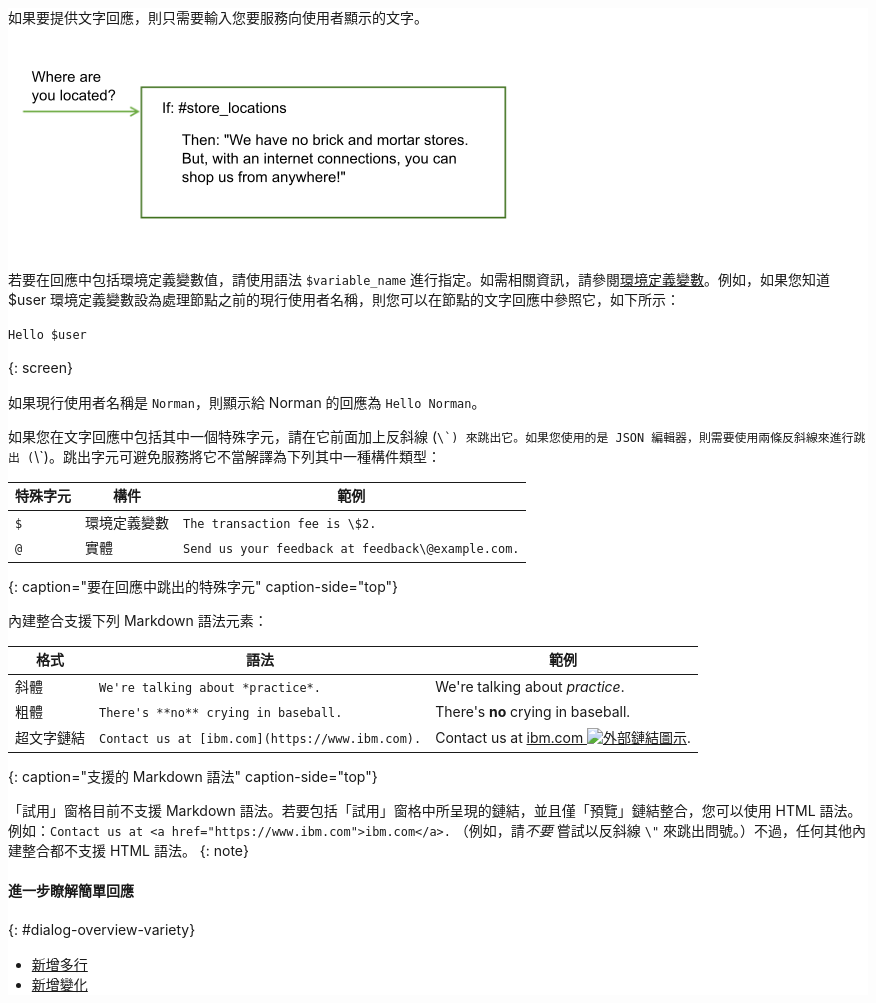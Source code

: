 如果要提供文字回應，則只需要輸入您要服務向使用者顯示的文字。

![顯示用於顯示使用者詢問 Where are you located 的節點，而且對話回應為 We have no brick and mortar stores! But, with an internet connection, you can shop us from anywhere。](images/response-simple.png)

若要在回應中包括環境定義變數值，請使用語法 `$variable_name` 進行指定。如需相關資訊，請參閱[環境定義變數](/docs/services/assistant?topic=assistant-dialog-runtime#dialog-runtime-context)。例如，如果您知道 $user 環境定義變數設為處理節點之前的現行使用者名稱，則您可以在節點的文字回應中參照它，如下所示：

```
Hello $user
```
{: screen}

如果現行使用者名稱是 `Norman`，則顯示給 Norman 的回應為 `Hello Norman`。

如果您在文字回應中包括其中一個特殊字元，請在它前面加上反斜線 (``\`) 來跳出它。如果您使用的是 JSON 編輯器，則需要使用兩條反斜線來進行跳出 (``\\`)。跳出字元可避免服務將它不當解譯為下列其中一種構件類型：

| 特殊字元 | 構件 |範例|
|-------------------|----------|---------|
| `$` | 環境定義變數 | `The transaction fee is \$2.` |
| `@` | 實體 | `Send us your feedback at feedback\@example.com.` |
{: caption="要在回應中跳出的特殊字元" caption-side="top"}

內建整合支援下列 Markdown 語法元素：

| 格式 | 語法 |範例|
|------------|--------|---------|
| 斜體 | `We're talking about *practice*.` | We're talking about *practice*. |
| 粗體 | `There's **no** crying in baseball.` | There's **no** crying in baseball. |
| 超文字鏈結 | `Contact us at [ibm.com](https://www.ibm.com).` | Contact us at [ibm.com ![外部鏈結圖示](../../icons/launch-glyph.svg "外部鏈結圖示")](https://www.ibm.com). |
{: caption="支援的 Markdown 語法" caption-side="top"}

「試用」窗格目前不支援 Markdown 語法。若要包括「試用」窗格中所呈現的鏈結，並且僅「預覽」鏈結整合，您可以使用 HTML 語法。例如：`Contact us at <a href="https://www.ibm.com">ibm.com</a>.` （例如，請*不要* 嘗試以反斜線 `\"` 來跳出問號。）不過，任何其他內建整合都不支援 HTML 語法。
{: note}

#### 進一步瞭解簡單回應
{: #dialog-overview-variety}

- [新增多行](#dialog-overview-multiline)
- [新增變化](#dialog-overview-add-variety)
